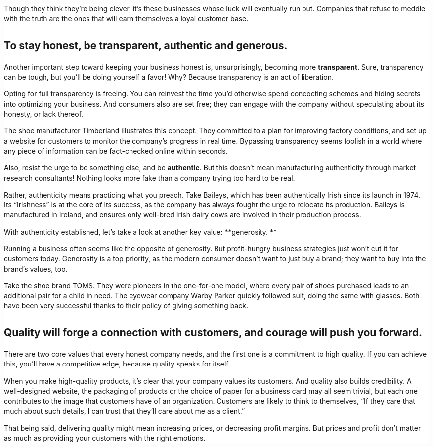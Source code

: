 Though they think they’re being clever, it’s these businesses whose luck will eventually run out. Companies that refuse to meddle with the truth are the ones that will earn themselves a loyal customer base.

## To stay honest, be transparent, authentic and generous.

Another important step toward keeping your business honest is, unsurprisingly, becoming more **transparent**. Sure, transparency can be tough, but you’ll be doing yourself a favor! Why? Because transparency is an act of liberation.

Opting for full transparency is freeing. You can reinvest the time you’d otherwise spend concocting schemes and hiding secrets into optimizing your business. And consumers also are set free; they can engage with the company without speculating about its honesty, or lack thereof.

The shoe manufacturer Timberland illustrates this concept. They committed to a plan for improving factory conditions, and set up a website for customers to monitor the company’s progress in real time. Bypassing transparency seems foolish in a world where any piece of information can be fact-checked online within seconds. 

Also, resist the urge to be something else, and be **authentic**. But this doesn’t mean manufacturing authenticity through market research consultants! Nothing looks more fake than a company trying too hard to be real.

Rather, authenticity means practicing what you preach. Take Baileys, which has been authentically Irish since its launch in 1974. Its “Irishness” is at the core of its success, as the company has always fought the urge to relocate its production. Baileys is manufactured in Ireland, and ensures only well-bred Irish dairy cows are involved in their production process. 

With authenticity established, let’s take a look at another key value: **generosity. **

Running a business often seems like the opposite of generosity. But profit-hungry business strategies just won’t cut it for customers today. Generosity is a top priority, as the modern consumer doesn’t want to just buy a brand; they want to buy into the brand’s values, too.  

Take the shoe brand TOMS. They were pioneers in the one-for-one model, where every pair of shoes purchased leads to an additional pair for a child in need. The eyewear company Warby Parker quickly followed suit, doing the same with glasses. Both have been very successful thanks to their policy of giving something back.

## Quality will forge a connection with customers, and courage will push you forward.

There are two core values that every honest company needs, and the first one is a commitment to high quality. If you can achieve this, you’ll have a competitive edge, because quality speaks for itself.

When you make high-quality products, it’s clear that your company values its customers. And quality also builds credibility. A well-designed website, the packaging of products or the choice of paper for a business card may all seem trivial, but each one contributes to the image that customers have of an organization. Customers are likely to think to themselves, “If they care that much about such details, I can trust that they’ll care about me as a client.”

That being said, delivering quality might mean increasing prices, or decreasing profit margins. But prices and profit don’t matter as much as providing your customers with the right emotions. 
